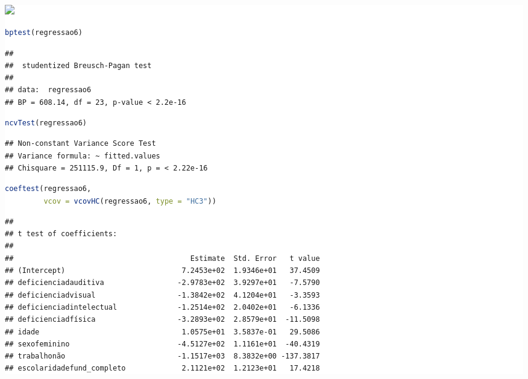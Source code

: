 ![](Impactodadeficiência_files/figure-gfm/unnamed-chunk-5-3.png)

``` r
bptest(regressao6)
```

    ## 
    ##  studentized Breusch-Pagan test
    ## 
    ## data:  regressao6
    ## BP = 608.14, df = 23, p-value < 2.2e-16

``` r
ncvTest(regressao6) 
```

    ## Non-constant Variance Score Test 
    ## Variance formula: ~ fitted.values 
    ## Chisquare = 251115.9, Df = 1, p = < 2.22e-16

``` r
coeftest(regressao6, 
         vcov = vcovHC(regressao6, type = "HC3"))
```

    ## 
    ## t test of coefficients:
    ## 
    ##                                         Estimate  Std. Error   t value
    ## (Intercept)                           7.2453e+02  1.9346e+01   37.4509
    ## deficienciadauditiva                 -2.9783e+02  3.9297e+01   -7.5790
    ## deficienciadvisual                   -1.3842e+02  4.1204e+01   -3.3593
    ## deficienciadintelectual              -1.2514e+02  2.0402e+01   -6.1336
    ## deficienciadfísica                   -3.2893e+02  2.8579e+01  -11.5098
    ## idade                                 1.0575e+01  3.5837e-01   29.5086
    ## sexofeminino                         -4.5127e+02  1.1161e+01  -40.4319
    ## trabalhonão                          -1.1517e+03  8.3832e+00 -137.3817
    ## escolaridadefund_completo             2.1121e+02  1.2123e+01   17.4218